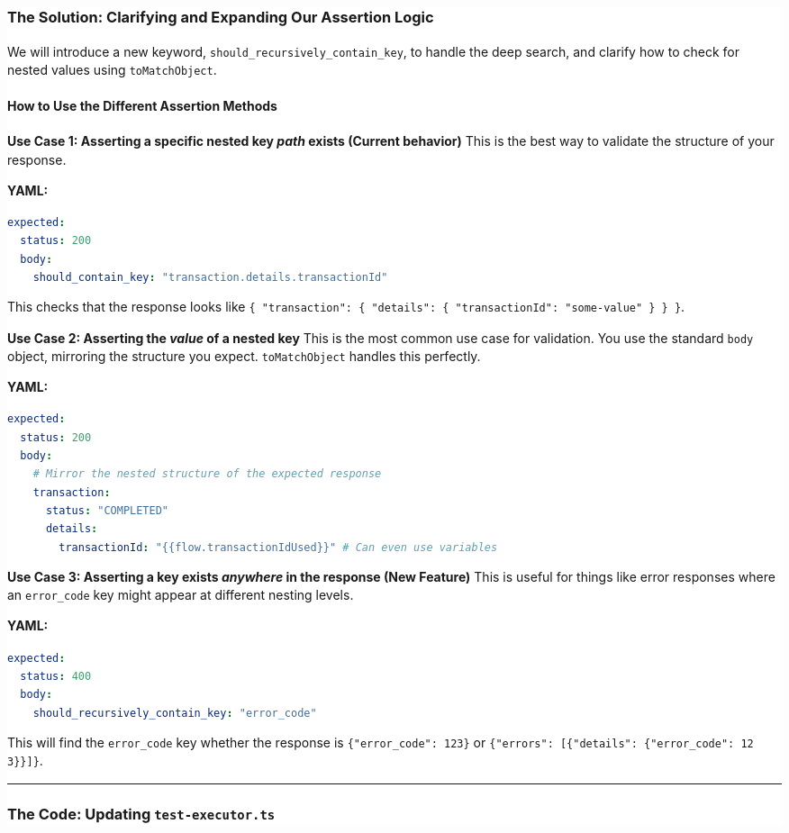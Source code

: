 
### **The Solution: Clarifying and Expanding Our Assertion Logic**

We will introduce a new keyword, `should_recursively_contain_key`, to handle the deep search, and clarify how to check for nested values using `toMatchObject`.

#### **How to Use the Different Assertion Methods**

**Use Case 1: Asserting a specific nested key *path* exists (Current behavior)**
This is the best way to validate the structure of your response.

**YAML:**
```yaml
expected:
  status: 200
  body:
    should_contain_key: "transaction.details.transactionId"
```
This checks that the response looks like `{ "transaction": { "details": { "transactionId": "some-value" } } }`.

**Use Case 2: Asserting the *value* of a nested key**
This is the most common use case for validation. You use the standard `body` object, mirroring the structure you expect. `toMatchObject` handles this perfectly.

**YAML:**
```yaml
expected:
  status: 200
  body:
    # Mirror the nested structure of the expected response
    transaction:
      status: "COMPLETED"
      details:
        transactionId: "{{flow.transactionIdUsed}}" # Can even use variables
```

**Use Case 3: Asserting a key exists *anywhere* in the response (New Feature)**
This is useful for things like error responses where an `error_code` key might appear at different nesting levels.

**YAML:**
```yaml
expected:
  status: 400
  body:
    should_recursively_contain_key: "error_code"
```
This will find the `error_code` key whether the response is `{"error_code": 123}` or `{"errors": [{"details": {"error_code": 123}}]}`.

---

### **The Code: Updating `test-executor.ts`**

